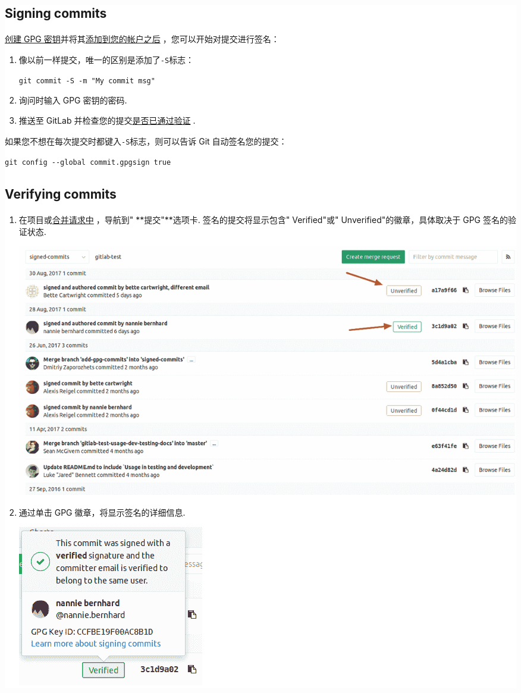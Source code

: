 ## Signing commits[](#signing-commits "Permalink")

[创建 GPG 密钥](#generating-a-gpg-key)并将其[添加到您的帐户之后](#adding-a-gpg-key-to-your-account) ，您可以开始对提交进行签名：

1.  像以前一样提交，唯一的区别是添加了`-S`标志：

    ```
    git commit -S -m "My commit msg" 
    ```

2.  询问时输入 GPG 密钥的密码.
3.  推送至 GitLab 并检查您的提交[是否已通过验证](#verifying-commits) .

如果您不想在每次提交时都键入`-S`标志，则可以告诉 Git 自动签名您的提交：

```
git config --global commit.gpgsign true 
```

## Verifying commits[](#verifying-commits "Permalink")

1.  在项目或[合并请求中](../../merge_requests/index.html) ，导航到" **提交"**选项卡. 签名的提交将显示包含" Verified"或" Unverified"的徽章，具体取决于 GPG 签名的验证状态.

    [![Signed and unsigned commits](img/7d08a10bdee492162fdb554fb3033f0d.png)](img/project_signed_and_unsigned_commits.png)

2.  通过单击 GPG 徽章，将显示签名的详细信息.

    [![Signed commit with verified signature](img/544adf1331ba8dc0c6391bf07ba6df8c.png)](img/project_signed_commit_verified_signature.png)
